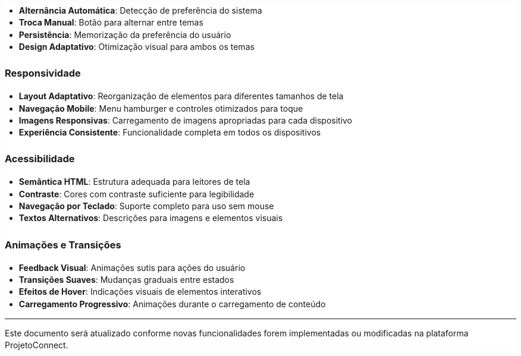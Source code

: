 - **Alternância Automática**: Detecção de preferência do sistema
- **Troca Manual**: Botão para alternar entre temas
- **Persistência**: Memorização da preferência do usuário
- **Design Adaptativo**: Otimização visual para ambos os temas

### Responsividade

- **Layout Adaptativo**: Reorganização de elementos para diferentes tamanhos de tela
- **Navegação Mobile**: Menu hamburger e controles otimizados para toque
- **Imagens Responsivas**: Carregamento de imagens apropriadas para cada dispositivo
- **Experiência Consistente**: Funcionalidade completa em todos os dispositivos

### Acessibilidade

- **Semântica HTML**: Estrutura adequada para leitores de tela
- **Contraste**: Cores com contraste suficiente para legibilidade
- **Navegação por Teclado**: Suporte completo para uso sem mouse
- **Textos Alternativos**: Descrições para imagens e elementos visuais

### Animações e Transições

- **Feedback Visual**: Animações sutis para ações do usuário
- **Transições Suaves**: Mudanças graduais entre estados
- **Efeitos de Hover**: Indicações visuais de elementos interativos
- **Carregamento Progressivo**: Animações durante o carregamento de conteúdo

---

Este documento será atualizado conforme novas funcionalidades forem implementadas ou modificadas na plataforma ProjetoConnect.
